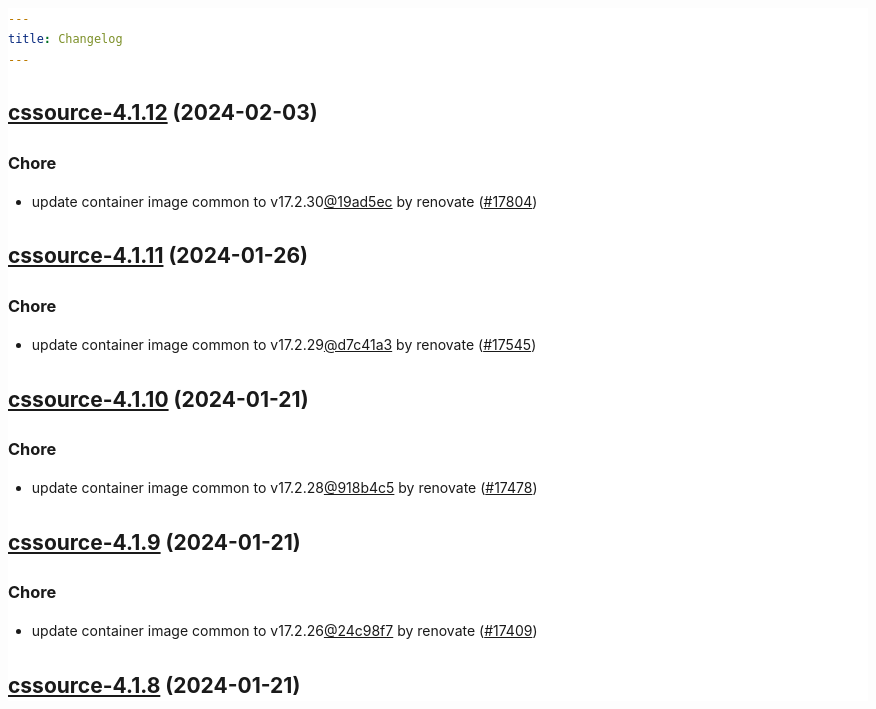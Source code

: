 ```yaml
---
title: Changelog
---
```








## [cssource-4.1.12](https://github.com/truecharts/charts/compare/cssource-4.1.11...cssource-4.1.12) (2024-02-03)

### Chore



- update container image common to v17.2.30[@19ad5ec](https://github.com/19ad5ec) by renovate ([#17804](https://github.com/truecharts/charts/issues/17804))


## [cssource-4.1.11](https://github.com/truecharts/charts/compare/cssource-4.1.10...cssource-4.1.11) (2024-01-26)

### Chore



- update container image common to v17.2.29[@d7c41a3](https://github.com/d7c41a3) by renovate ([#17545](https://github.com/truecharts/charts/issues/17545))


## [cssource-4.1.10](https://github.com/truecharts/charts/compare/cssource-4.1.9...cssource-4.1.10) (2024-01-21)

### Chore



- update container image common to v17.2.28[@918b4c5](https://github.com/918b4c5) by renovate ([#17478](https://github.com/truecharts/charts/issues/17478))


## [cssource-4.1.9](https://github.com/truecharts/charts/compare/cssource-4.1.8...cssource-4.1.9) (2024-01-21)

### Chore



- update container image common to v17.2.26[@24c98f7](https://github.com/24c98f7) by renovate ([#17409](https://github.com/truecharts/charts/issues/17409))


## [cssource-4.1.8](https://github.com/truecharts/charts/compare/cssource-4.1.7...cssource-4.1.8) (2024-01-21)
